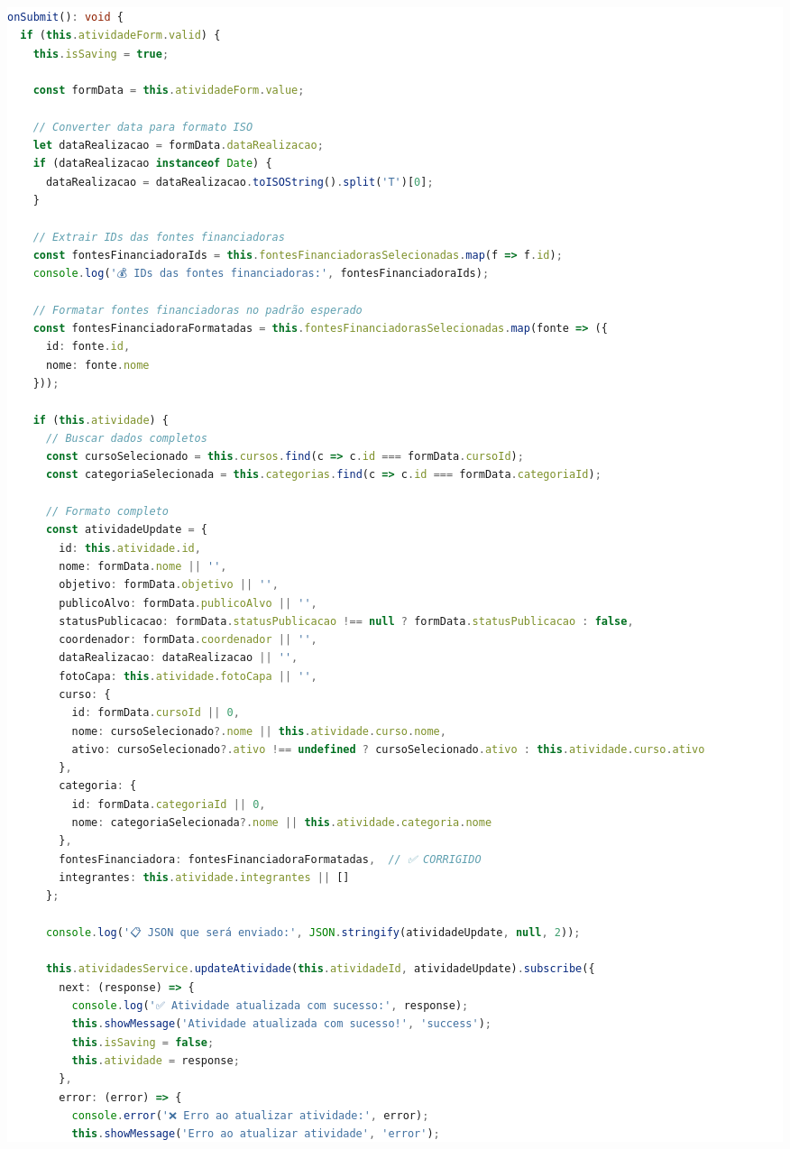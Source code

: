 ```typescript
onSubmit(): void {
  if (this.atividadeForm.valid) {
    this.isSaving = true;

    const formData = this.atividadeForm.value;
    
    // Converter data para formato ISO
    let dataRealizacao = formData.dataRealizacao;
    if (dataRealizacao instanceof Date) {
      dataRealizacao = dataRealizacao.toISOString().split('T')[0];
    }

    // Extrair IDs das fontes financiadoras
    const fontesFinanciadoraIds = this.fontesFinanciadorasSelecionadas.map(f => f.id);
    console.log('💰 IDs das fontes financiadoras:', fontesFinanciadoraIds);

    // Formatar fontes financiadoras no padrão esperado
    const fontesFinanciadoraFormatadas = this.fontesFinanciadorasSelecionadas.map(fonte => ({
      id: fonte.id,
      nome: fonte.nome
    }));

    if (this.atividade) {
      // Buscar dados completos
      const cursoSelecionado = this.cursos.find(c => c.id === formData.cursoId);
      const categoriaSelecionada = this.categorias.find(c => c.id === formData.categoriaId);

      // Formato completo
      const atividadeUpdate = {
        id: this.atividade.id,
        nome: formData.nome || '',
        objetivo: formData.objetivo || '',
        publicoAlvo: formData.publicoAlvo || '',
        statusPublicacao: formData.statusPublicacao !== null ? formData.statusPublicacao : false,
        coordenador: formData.coordenador || '',
        dataRealizacao: dataRealizacao || '',
        fotoCapa: this.atividade.fotoCapa || '',
        curso: {
          id: formData.cursoId || 0,
          nome: cursoSelecionado?.nome || this.atividade.curso.nome,
          ativo: cursoSelecionado?.ativo !== undefined ? cursoSelecionado.ativo : this.atividade.curso.ativo
        },
        categoria: {
          id: formData.categoriaId || 0,
          nome: categoriaSelecionada?.nome || this.atividade.categoria.nome
        },
        fontesFinanciadora: fontesFinanciadoraFormatadas,  // ✅ CORRIGIDO
        integrantes: this.atividade.integrantes || []
      };

      console.log('📋 JSON que será enviado:', JSON.stringify(atividadeUpdate, null, 2));

      this.atividadesService.updateAtividade(this.atividadeId, atividadeUpdate).subscribe({
        next: (response) => {
          console.log('✅ Atividade atualizada com sucesso:', response);
          this.showMessage('Atividade atualizada com sucesso!', 'success');
          this.isSaving = false;
          this.atividade = response;
        },
        error: (error) => {
          console.error('❌ Erro ao atualizar atividade:', error);
          this.showMessage('Erro ao atualizar atividade', 'error');
```